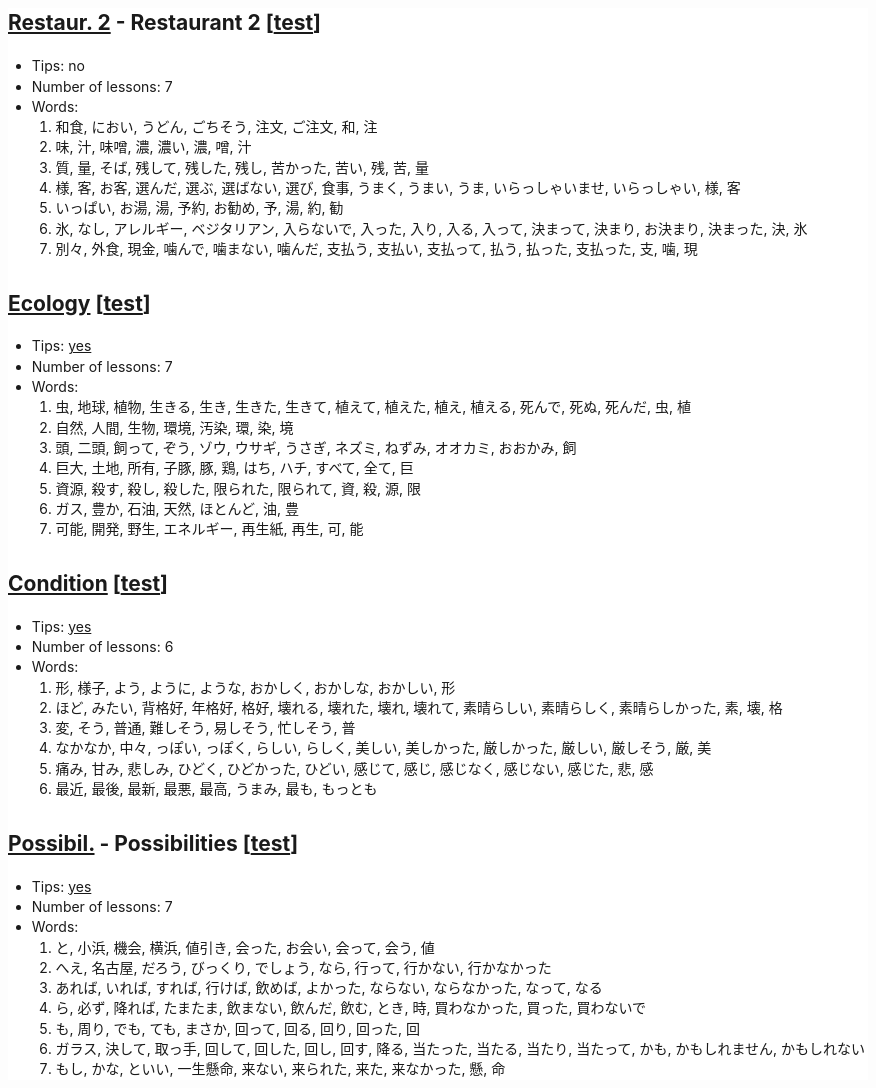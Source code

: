 ## [Restaur. 2](https://www.duolingo.com/skill/ja/Restaurant-2/practice) - Restaurant 2 \[[test](https://www.duolingo.com/skill/ja/Restaurant-2/test)\]

* Tips: no
* Number of lessons: 7
* Words:
    1. 和食, におい, うどん, ごちそう, 注文, ご注文, 和, 注
    2. 味, 汁, 味噌, 濃, 濃い, 濃, 噌, 汁
    3. 質, 量, そば, 残して, 残した, 残し, 苦かった, 苦い, 残, 苦, 量
    4. 様, 客, お客, 選んだ, 選ぶ, 選ばない, 選び, 食事, うまく, うまい, うま, いらっしゃいませ, いらっしゃい, 様, 客
    5. いっぱい, お湯, 湯, 予約, お勧め, 予, 湯, 約, 勧
    6. 氷, なし, アレルギー, ベジタリアン, 入らないで, 入った, 入り, 入る, 入って, 決まって, 決まり, お決まり, 決まった, 決, 氷
    7. 別々, 外食, 現金, 噛んで, 噛まない, 噛んだ, 支払う, 支払い, 支払って, 払う, 払った, 支払った, 支, 噛, 現

## [Ecology](https://www.duolingo.com/skill/ja/Ecology/practice) \[[test](https://www.duolingo.com/skill/ja/Ecology/test)\]

* Tips: [yes](https://www.duolingo.com/skill/ja/Ecology/tips-and-notes)
* Number of lessons: 7
* Words:
    1. 虫, 地球, 植物, 生きる, 生き, 生きた, 生きて, 植えて, 植えた, 植え, 植える, 死んで, 死ぬ, 死んだ, 虫, 植
    2. 自然, 人間, 生物, 環境, 汚染, 環, 染, 境
    3. 頭, 二頭, 飼って, ぞう, ゾウ, ウサギ, うさぎ, ネズミ, ねずみ, オオカミ, おおかみ, 飼
    4. 巨大, 土地, 所有, 子豚, 豚, 鶏, はち, ハチ, すべて, 全て, 巨
    5. 資源, 殺す, 殺し, 殺した, 限られた, 限られて, 資, 殺, 源, 限
    6. ガス, 豊か, 石油, 天然, ほとんど, 油, 豊
    7. 可能, 開発, 野生, エネルギー, 再生紙, 再生, 可, 能

## [Condition](https://www.duolingo.com/skill/ja/Condition/practice) \[[test](https://www.duolingo.com/skill/ja/Condition/test)\]

* Tips: [yes](https://www.duolingo.com/skill/ja/Condition/tips-and-notes)
* Number of lessons: 6
* Words:
    1. 形, 様子, よう, ように, ような, おかしく, おかしな, おかしい, 形
    2. ほど, みたい, 背格好, 年格好, 格好, 壊れる, 壊れた, 壊れ, 壊れて, 素晴らしい, 素晴らしく, 素晴らしかった, 素, 壊, 格
    3. 変, そう, 普通, 難しそう, 易しそう, 忙しそう, 普
    4. なかなか, 中々, っぽい, っぽく, らしい, らしく, 美しい, 美しかった, 厳しかった, 厳しい, 厳しそう, 厳, 美
    5. 痛み, 甘み, 悲しみ, ひどく, ひどかった, ひどい, 感じて, 感じ, 感じなく, 感じない, 感じた, 悲, 感
    6. 最近, 最後, 最新, 最悪, 最高, うまみ, 最も, もっとも

## [Possibil.](https://www.duolingo.com/skill/ja/Possibilities/practice) - Possibilities \[[test](https://www.duolingo.com/skill/ja/Possibilities/test)\]

* Tips: [yes](https://www.duolingo.com/skill/ja/Possibilities/tips-and-notes)
* Number of lessons: 7
* Words:
    1. と, 小浜, 機会, 横浜, 値引き, 会った, お会い, 会って, 会う, 値
    2. へえ, 名古屋, だろう, びっくり, でしょう, なら, 行って, 行かない, 行かなかった
    3. あれば, いれば, すれば, 行けば, 飲めば, よかった, ならない, ならなかった, なって, なる
    4. ら, 必ず, 降れば, たまたま, 飲まない, 飲んだ, 飲む, とき, 時, 買わなかった, 買った, 買わないで
    5. も, 周り, でも, ても, まさか, 回って, 回る, 回り, 回った, 回
    6. ガラス, 決して, 取っ手, 回して, 回した, 回し, 回す, 降る, 当たった, 当たる, 当たり, 当たって, かも, かもしれません, かもしれない
    7. もし, かな, といい, 一生懸命, 来ない, 来られた, 来た, 来なかった, 懸, 命
